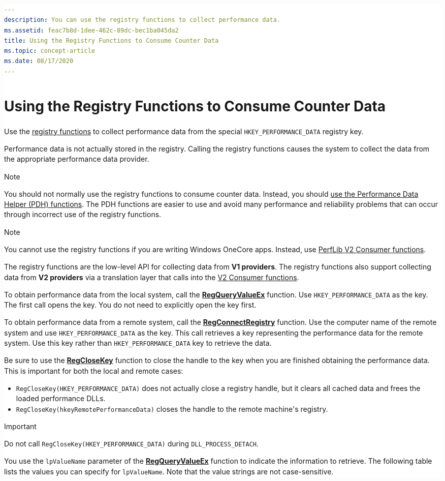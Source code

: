 ```yaml
---
description: You can use the registry functions to collect performance data.
ms.assetid: feac7b8d-1dee-462c-89dc-bec1ba045da2
title: Using the Registry Functions to Consume Counter Data
ms.topic: concept-article
ms.date: 08/17/2020
---
```


# Using the Registry Functions to Consume Counter Data

Use the [registry functions](/windows/desktop/SysInfo/registry-functions) to collect performance data from the special `HKEY_PERFORMANCE_DATA` registry key.

Performance data is not actually stored in the registry. Calling the registry functions causes the system to collect the data from the appropriate performance data provider.

> [!NOTE]
> You should not normally use the registry functions to consume counter data. Instead, you should [use the Performance Data Helper (PDH) functions](using-the-pdh-functions-to-consume-counter-data.md). The PDH functions are easier to use and avoid many performance and reliability problems that can occur through incorrect use of the registry functions.

> [!NOTE]
> You cannot use the registry functions if you are writing Windows OneCore apps. Instead, use [PerfLib V2 Consumer functions](using-the-perflib-functions-to-consume-counter-data.md).

The registry functions are the low-level API for collecting data from **V1 providers**. The registry functions also support collecting data from **V2 providers** via a translation layer that calls into the [V2 Consumer functions](using-the-perflib-functions-to-consume-counter-data.md).

To obtain performance data from the local system, call the [**RegQueryValueEx**](/windows/win32/api/winreg/nf-winreg-regqueryvalueexw) function. Use `HKEY_PERFORMANCE_DATA` as the key. The first call opens the key. You do not need to explicitly open the key first.

To obtain performance data from a remote system, call the [**RegConnectRegistry**](/windows/desktop/api/winreg/nf-winreg-regconnectregistryw) function. Use the computer name of the remote system and use `HKEY_PERFORMANCE_DATA` as the key. This call retrieves a key representing the performance data for the remote system. Use this key rather than `HKEY_PERFORMANCE_DATA` key to retrieve the data.

Be sure to use the [**RegCloseKey**](/windows/desktop/api/winreg/nf-winreg-regclosekey) function to close the handle to the key when you are finished obtaining the performance data. This is important for both the local and remote cases:

- `RegCloseKey(HKEY_PERFORMANCE_DATA)` does not actually close a registry handle, but it clears all cached data and frees the loaded performance DLLs.
- `RegCloseKey(hkeyRemotePerformanceData)` closes the handle to the remote machine's registry.

> [!IMPORTANT]
> Do not call `RegCloseKey(HKEY_PERFORMANCE_DATA)` during `DLL_PROCESS_DETACH`.

You use the `lpValueName` parameter of the [**RegQueryValueEx**](/windows/desktop/api/winreg/nf-winreg-regqueryvalueexa) function to indicate the information to retrieve. The following table lists the values you can specify for `lpValueName`. Note that the value strings are not case-sensitive.
